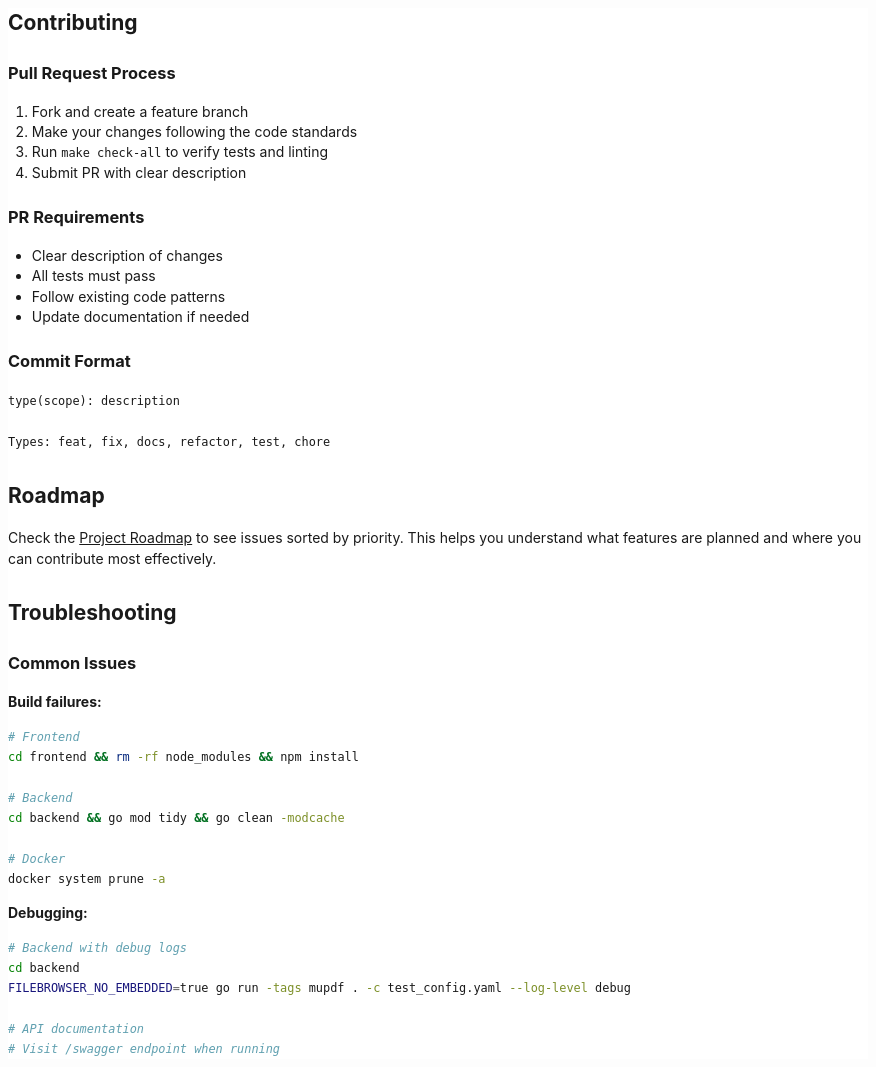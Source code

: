 
## Contributing

### Pull Request Process

1. Fork and create a feature branch
2. Make your changes following the code standards
3. Run `make check-all` to verify tests and linting
4. Submit PR with clear description

### PR Requirements
- Clear description of changes
- All tests must pass
- Follow existing code patterns
- Update documentation if needed

### Commit Format
```
type(scope): description

Types: feat, fix, docs, refactor, test, chore
```

## Roadmap

Check the [Project Roadmap](https://github.com/users/gtsteffaniak/projects/4/views/2) to see issues sorted by priority. This helps you understand what features are planned and where you can contribute most effectively.

## Troubleshooting

### Common Issues

**Build failures:**
```bash
# Frontend
cd frontend && rm -rf node_modules && npm install

# Backend
cd backend && go mod tidy && go clean -modcache

# Docker
docker system prune -a
```

**Debugging:**
```bash
# Backend with debug logs
cd backend
FILEBROWSER_NO_EMBEDDED=true go run -tags mupdf . -c test_config.yaml --log-level debug

# API documentation
# Visit /swagger endpoint when running
```
